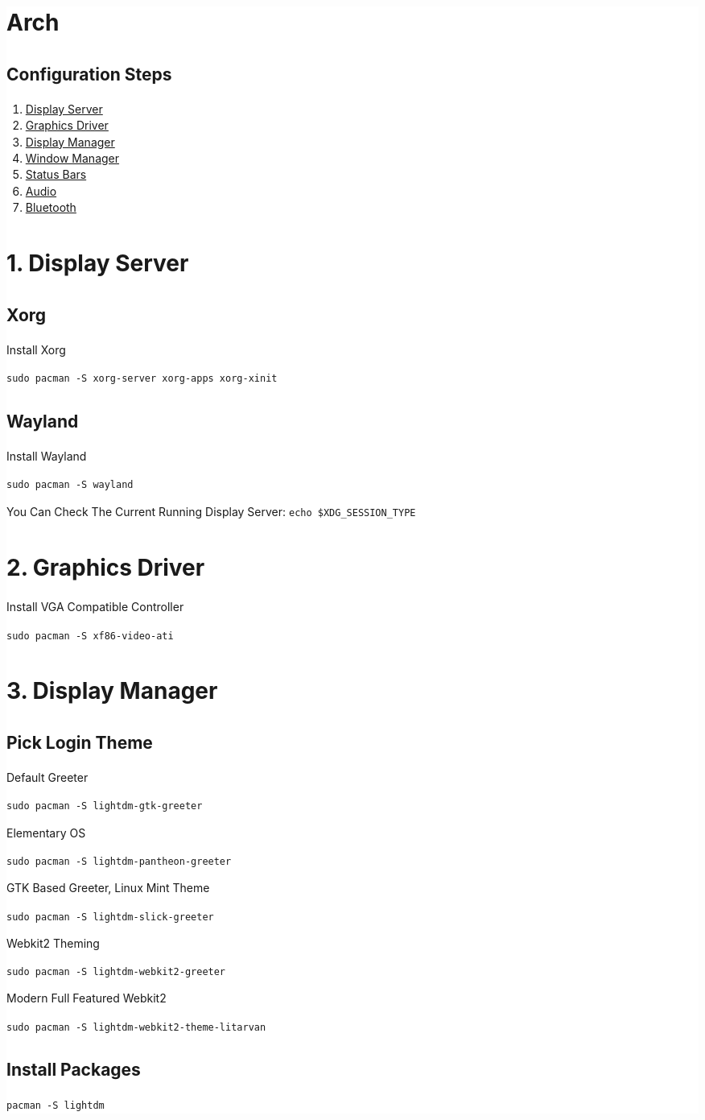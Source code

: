 # Arch
## Configuration Steps
1. [Display Server](#1-display-server)
2. [Graphics Driver](#2-graphics-driver)
3. [Display Manager](#3-display-manager)
4. [Window Manager](#4-window-manager)
5. [Status Bars](#5-status-bars)
6. [Audio](#6-audio)
7. [Bluetooth](#7-bluetooth)

# 1. Display Server
## Xorg
Install Xorg
```shell
sudo pacman -S xorg-server xorg-apps xorg-xinit
```
## Wayland
Install Wayland
```shell
sudo pacman -S wayland
```
You Can Check The Current Running Display Server: `echo $XDG_SESSION_TYPE`


# 2. Graphics Driver
Install VGA Compatible Controller
```shell
sudo pacman -S xf86-video-ati
```

# 3. Display Manager
## Pick Login Theme
Default Greeter
```shell
sudo pacman -S lightdm-gtk-greeter
```
Elementary OS
```shell
sudo pacman -S lightdm-pantheon-greeter
```
GTK Based Greeter, Linux Mint Theme
```shell
sudo pacman -S lightdm-slick-greeter
```
Webkit2 Theming
```shell
sudo pacman -S lightdm-webkit2-greeter
```
Modern Full Featured Webkit2
```shell
sudo pacman -S lightdm-webkit2-theme-litarvan
```
## Install Packages
```shell
pacman -S lightdm
```